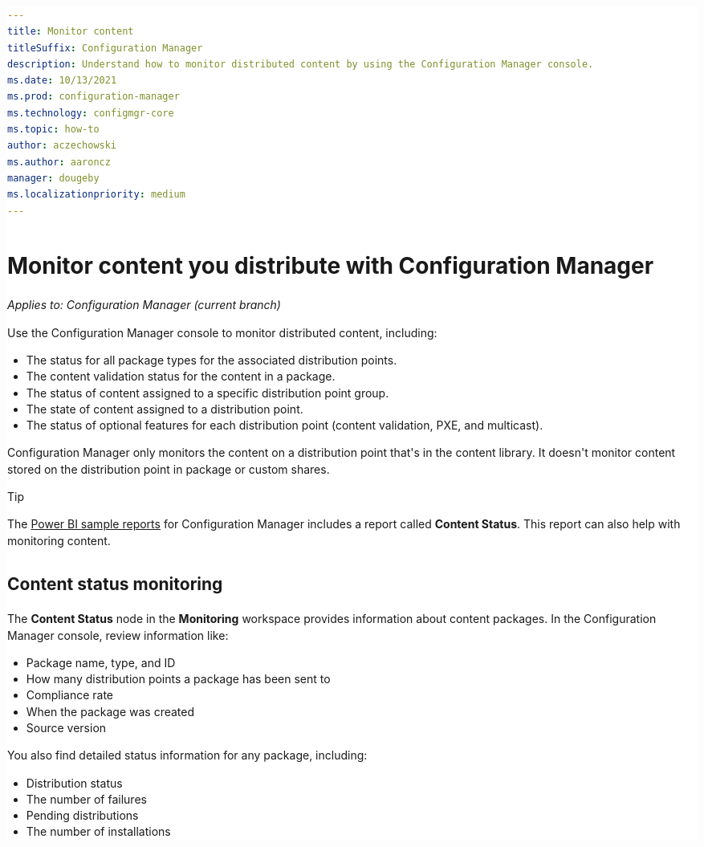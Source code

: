 ```yaml
---
title: Monitor content
titleSuffix: Configuration Manager
description: Understand how to monitor distributed content by using the Configuration Manager console.
ms.date: 10/13/2021
ms.prod: configuration-manager
ms.technology: configmgr-core
ms.topic: how-to
author: aczechowski
ms.author: aaroncz
manager: dougeby
ms.localizationpriority: medium
---
```


# Monitor content you distribute with Configuration Manager

*Applies to: Configuration Manager (current branch)*

Use the Configuration Manager console to monitor distributed content, including:

- The status for all package types for the associated distribution points.
- The content validation status for the content in a package.
- The status of content assigned to a specific distribution point group.
- The state of content assigned to a distribution point.
- The status of optional features for each distribution point (content validation, PXE, and multicast).

Configuration Manager only monitors the content on a distribution point that's in the content library. It doesn't monitor content stored on the distribution point in package or custom shares.

> [!TIP]
> The [Power BI sample reports](../../manage/powerbi-sample-reports.md) for Configuration Manager includes a report called **Content Status**. This report can also help with monitoring content.   

## Content status monitoring

The **Content Status** node in the **Monitoring** workspace provides information about content packages. In the Configuration Manager console, review information like:

- Package name, type, and ID
- How many distribution points a package has been sent to
- Compliance rate
- When the package was created
- Source version

You also find detailed status information for any package, including:

- Distribution status
- The number of failures
- Pending distributions
- The number of installations
